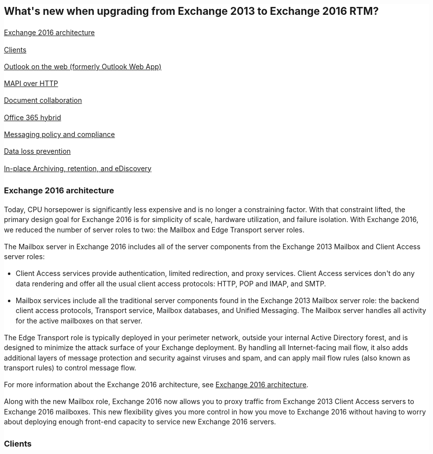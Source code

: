 ## What's new when upgrading from Exchange 2013 to Exchange 2016 RTM?

[Exchange 2016 architecture](what-s-new.md#Architecture2013)
  
[Clients](what-s-new.md#Clientsfrom2013)
  
[Outlook on the web (formerly Outlook Web App)](what-s-new.md#OutlookAppfrom2013)
  
[MAPI over HTTP](what-s-new.md#MAPIHTTP2013)
  
[Document collaboration ](what-s-new.md#DocCollab2013)
  
[Office 365 hybrid](what-s-new.md#O3652013)
  
[Messaging policy and compliance](what-s-new.md#Compliance2013)
  
[Data loss prevention](what-s-new.md#DLP2013)
  
[In-place Archiving, retention, and eDiscovery](what-s-new.md#Archiving2013)
  
### Exchange 2016 architecture
<a name="Architecture2013"> </a>

Today, CPU horsepower is significantly less expensive and is no longer a constraining factor. With that constraint lifted, the primary design goal for Exchange 2016 is for simplicity of scale, hardware utilization, and failure isolation. With Exchange 2016, we reduced the number of server roles to two: the Mailbox and Edge Transport server roles.
  
The Mailbox server in Exchange 2016 includes all of the server components from the Exchange 2013 Mailbox and Client Access server roles:
  
- Client Access services provide authentication, limited redirection, and proxy services. Client Access services don't do any data rendering and offer all the usual client access protocols: HTTP, POP and IMAP, and SMTP.
    
- Mailbox services include all the traditional server components found in the Exchange 2013 Mailbox server role: the backend client access protocols, Transport service, Mailbox databases, and Unified Messaging. The Mailbox server handles all activity for the active mailboxes on that server.
    
 The Edge Transport role is typically deployed in your perimeter network, outside your internal Active Directory forest, and is designed to minimize the attack surface of your Exchange deployment. By handling all Internet-facing mail flow, it also adds additional layers of message protection and security against viruses and spam, and can apply mail flow rules (also known as transport rules) to control message flow. 
  
For more information about the Exchange 2016 architecture, see [Exchange 2016 architecture](../architecture/architecture.md).
  
Along with the new Mailbox role, Exchange 2016 now allows you to proxy traffic from Exchange 2013 Client Access servers to Exchange 2016 mailboxes. This new flexibility gives you more control in how you move to Exchange 2016 without having to worry about deploying enough front-end capacity to service new Exchange 2016 servers.
  
### Clients
<a name="Clientsfrom2013"> </a>
